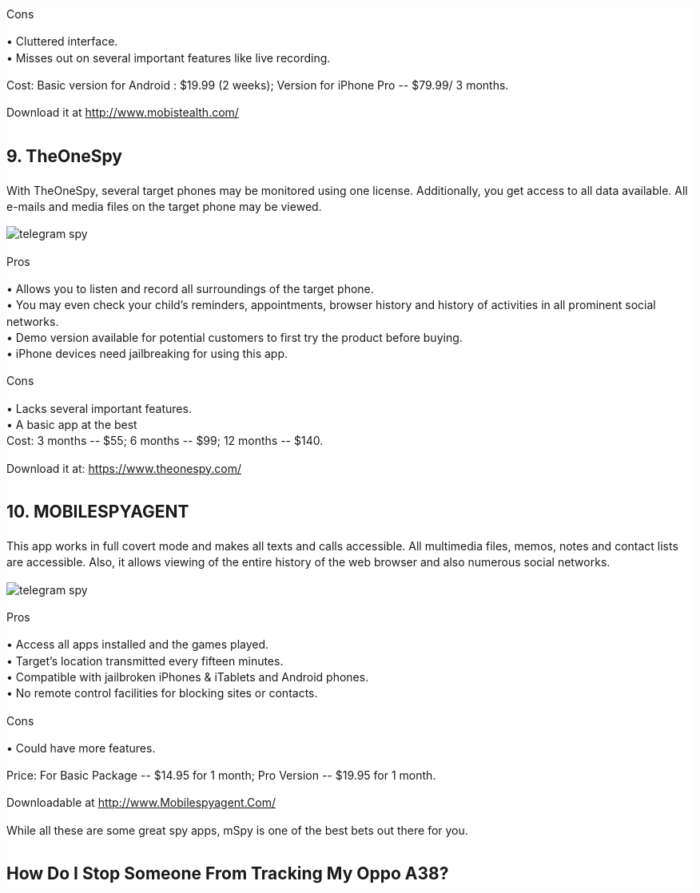 Cons

• Cluttered interface.  
• Misses out on several important features like live recording.

Cost: Basic version for Android : $19.99 (2 weeks); Version for iPhone Pro -- $79.99/ 3 months.

Download it at <http://www.mobistealth.com/>

## 9\. TheOneSpy

With TheOneSpy, several target phones may be monitored using one license. Additionally, you get access to all data available. All e-mails and media files on the target phone may be viewed.

![telegram spy](https://images.wondershare.com/drfone/article/2016/11/14792934045968.jpg)

Pros

• Allows you to listen and record all surroundings of the target phone.  
• You may even check your child’s reminders, appointments, browser history and history of activities in all prominent social networks.  
• Demo version available for potential customers to first try the product before buying.  
• iPhone devices need jailbreaking for using this app.

Cons

• Lacks several important features.  
• A basic app at the best  
Cost: 3 months -- $55; 6 months -- $99; 12 months -- $140.

Download it at: <https://www.theonespy.com/>

## 10\. MOBILESPYAGENT

This app works in full covert mode and makes all texts and calls accessible. All multimedia files, memos, notes and contact lists are accessible. Also, it allows viewing of the entire history of the web browser and also numerous social networks.

![telegram spy](https://images.wondershare.com/drfone/article/2016/11/14792950996554.jpg)

Pros

• Access all apps installed and the games played.  
• Target’s location transmitted every fifteen minutes.  
• Compatible with jailbroken iPhones & iTablets and Android phones.  
• No remote control facilities for blocking sites or contacts.

Cons

• Could have more features.

Price: For Basic Package -- $14.95 for 1 month; Pro Version -- $19.95 for 1 month.

Downloadable at <http://www.Mobilespyagent.Com/>

While all these are some great spy apps, mSpy is one of the best bets out there for you.

## How Do I Stop Someone From Tracking My Oppo A38?
